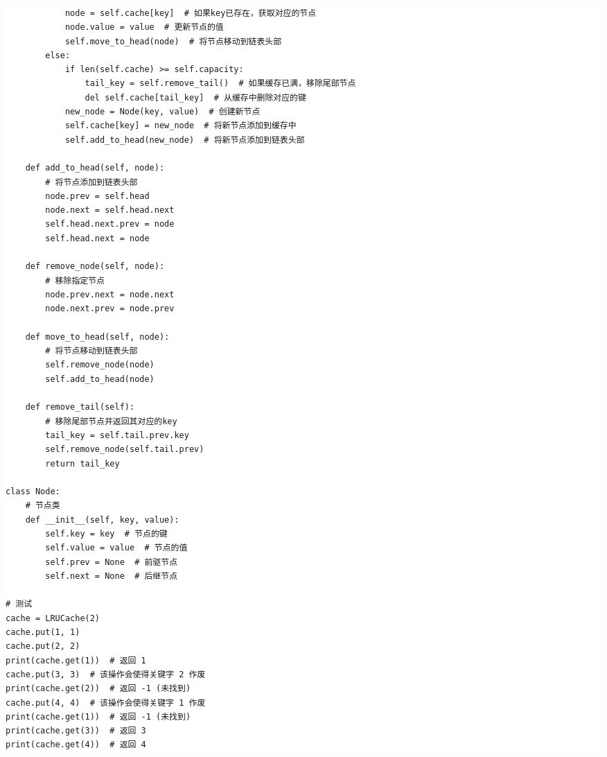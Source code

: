```
            node = self.cache[key]  # 如果key已存在，获取对应的节点
            node.value = value  # 更新节点的值
            self.move_to_head(node)  # 将节点移动到链表头部
        else:
            if len(self.cache) >= self.capacity:
                tail_key = self.remove_tail()  # 如果缓存已满，移除尾部节点
                del self.cache[tail_key]  # 从缓存中删除对应的键
            new_node = Node(key, value)  # 创建新节点
            self.cache[key] = new_node  # 将新节点添加到缓存中
            self.add_to_head(new_node)  # 将新节点添加到链表头部

    def add_to_head(self, node):
        # 将节点添加到链表头部
        node.prev = self.head
        node.next = self.head.next
        self.head.next.prev = node
        self.head.next = node

    def remove_node(self, node):
        # 移除指定节点
        node.prev.next = node.next
        node.next.prev = node.prev

    def move_to_head(self, node):
        # 将节点移动到链表头部
        self.remove_node(node)
        self.add_to_head(node)

    def remove_tail(self):
        # 移除尾部节点并返回其对应的key
        tail_key = self.tail.prev.key
        self.remove_node(self.tail.prev)
        return tail_key

class Node:
    # 节点类
    def __init__(self, key, value):
        self.key = key  # 节点的键
        self.value = value  # 节点的值
        self.prev = None  # 前驱节点
        self.next = None  # 后继节点

# 测试
cache = LRUCache(2)
cache.put(1, 1)
cache.put(2, 2)
print(cache.get(1))  # 返回 1
cache.put(3, 3)  # 该操作会使得关键字 2 作废
print(cache.get(2))  # 返回 -1 (未找到)
cache.put(4, 4)  # 该操作会使得关键字 1 作废
print(cache.get(1))  # 返回 -1 (未找到)
print(cache.get(3))  # 返回 3
print(cache.get(4))  # 返回 4
```

